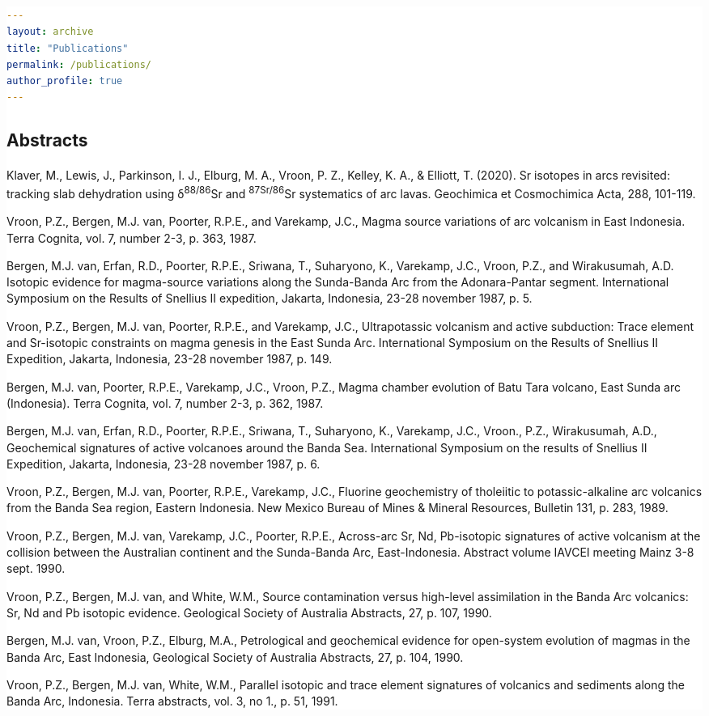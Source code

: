```yaml
---
layout: archive
title: "Publications"
permalink: /publications/
author_profile: true
---
```



## Abstracts

Klaver, M., Lewis, J., Parkinson, I. J., Elburg, M. A., Vroon, P. Z., Kelley, K. A., & Elliott, T. (2020). Sr isotopes in arcs revisited: tracking slab dehydration using δ<sup>88/86</sup>Sr and <sup>87Sr/86</sup>Sr systematics of arc lavas. Geochimica et Cosmochimica Acta, 288, 101-119.

Vroon, P.Z., Bergen, M.J. van, Poorter, R.P.E., and Varekamp, J.C., Magma source variations of arc volcanism in East Indonesia. Terra Cognita, vol. 7, number 2-3, p. 363, 1987.

Bergen, M.J. van, Erfan, R.D., Poorter, R.P.E., Sriwana, T., Suharyono, K., Varekamp, J.C., Vroon, P.Z., and Wirakusumah, A.D. Isotopic evidence for magma-source variations along the Sunda-Banda Arc from the Adonara-Pantar segment. International Symposium on the Results of Snellius II expedition, Jakarta, Indonesia, 23-28 november 1987, p. 5.

Vroon, P.Z., Bergen, M.J. van, Poorter, R.P.E., and Varekamp, J.C., Ultrapotassic volcanism and active subduction: Trace element and Sr-isotopic constraints on magma genesis in the East Sunda Arc. International Symposium on the Results of Snellius II Expedition, Jakarta, Indonesia, 23-28 november 1987, p. 149.

Bergen, M.J. van, Poorter, R.P.E., Varekamp, J.C., Vroon, P.Z., Magma chamber evolution of Batu Tara volcano, East Sunda arc (Indonesia). Terra Cognita, vol. 7, number 2-3, p. 362, 1987. 

Bergen, M.J. van, Erfan, R.D., Poorter, R.P.E., Sriwana, T., Suharyono, K., Varekamp, J.C., Vroon., P.Z., Wirakusumah, A.D., Geochemical signatures of active volcanoes around the Banda Sea. International Symposium on the results of Snellius II Expedition, Jakarta, Indonesia, 23-28 november 1987, p. 6.

Vroon, P.Z., Bergen, M.J. van, Poorter, R.P.E., Varekamp, J.C., Fluorine geochemistry of tholeiitic to potassic-alkaline arc volcanics from the Banda Sea region, Eastern Indonesia. New Mexico Bureau of Mines & Mineral Resources, Bulletin 131, p. 283, 1989.

Vroon, P.Z., Bergen, M.J. van, Varekamp, J.C., Poorter, R.P.E., Across-arc Sr, Nd, Pb-isotopic signatures of active volcanism at the collision between the Australian continent and the Sunda-Banda Arc, East-Indonesia. Abstract volume IAVCEI meeting Mainz 3-8 sept. 1990.

Vroon, P.Z., Bergen, M.J. van, and White, W.M., Source contamination versus high-level assimilation in the Banda Arc volcanics: Sr, Nd and Pb isotopic evidence. Geological Society of Australia Abstracts, 27, p. 107, 1990.

Bergen, M.J. van, Vroon, P.Z., Elburg, M.A., Petrological and geochemical evidence for open-system evolution of magmas in the Banda Arc, East Indonesia, Geological Society of Australia Abstracts, 27, p. 104, 1990.

Vroon, P.Z., Bergen, M.J. van, White, W.M., Parallel isotopic and trace element signatures of volcanics and sediments along the Banda Arc, Indonesia. Terra abstracts, vol. 3, no 1., p. 51, 1991.
